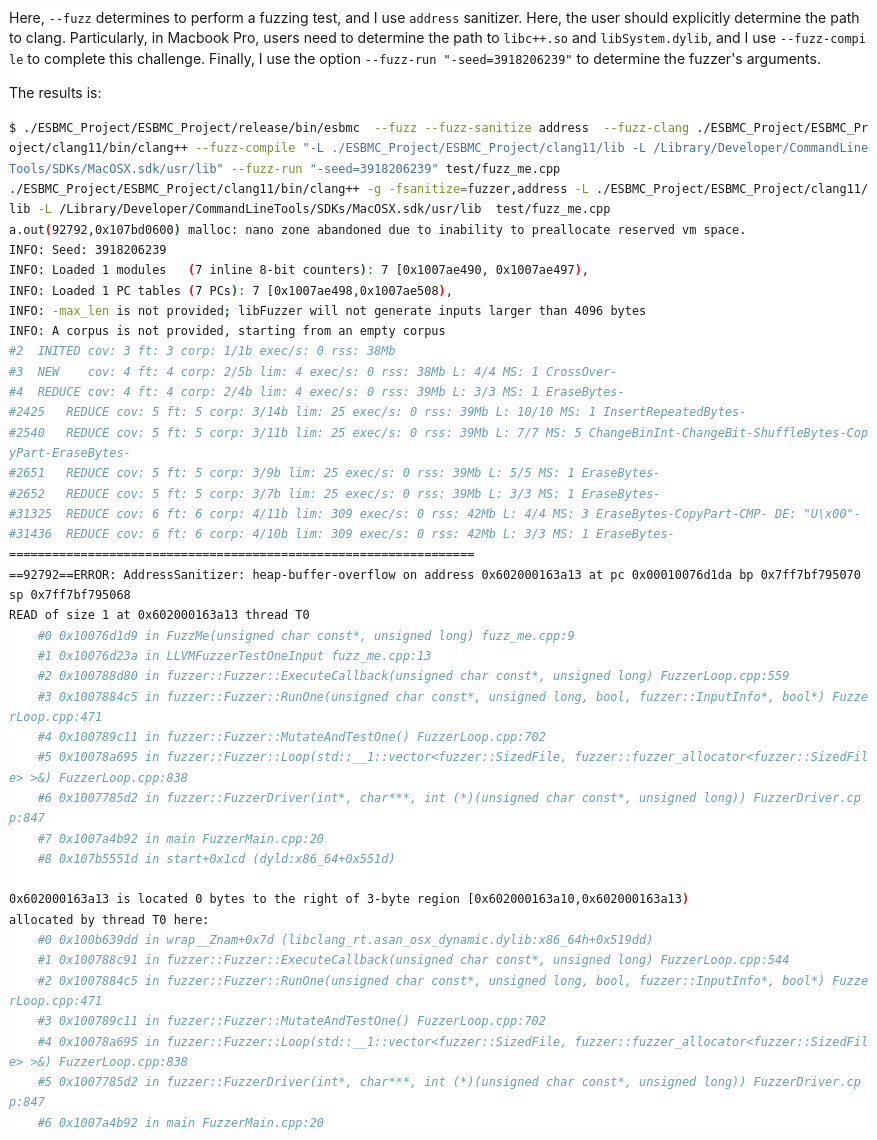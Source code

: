 Here, `--fuzz` determines to perform a fuzzing test, and I use `address` sanitizer. Here, the user should explicitly determine the path to clang. Particularly, in Macbook Pro, users need to determine the path to `libc++.so` and `libSystem.dylib`, and I use `--fuzz-compile` to complete this challenge. Finally, I use the option `--fuzz-run "-seed=3918206239"` to determine the fuzzer's arguments.

The results is:

``` bash
$ ./ESBMC_Project/ESBMC_Project/release/bin/esbmc  --fuzz --fuzz-sanitize address  --fuzz-clang ./ESBMC_Project/ESBMC_Project/clang11/bin/clang++ --fuzz-compile "-L ./ESBMC_Project/ESBMC_Project/clang11/lib -L /Library/Developer/CommandLineTools/SDKs/MacOSX.sdk/usr/lib" --fuzz-run "-seed=3918206239" test/fuzz_me.cpp
./ESBMC_Project/ESBMC_Project/clang11/bin/clang++ -g -fsanitize=fuzzer,address -L ./ESBMC_Project/ESBMC_Project/clang11/lib -L /Library/Developer/CommandLineTools/SDKs/MacOSX.sdk/usr/lib  test/fuzz_me.cpp
a.out(92792,0x107bd0600) malloc: nano zone abandoned due to inability to preallocate reserved vm space.
INFO: Seed: 3918206239
INFO: Loaded 1 modules   (7 inline 8-bit counters): 7 [0x1007ae490, 0x1007ae497),
INFO: Loaded 1 PC tables (7 PCs): 7 [0x1007ae498,0x1007ae508),
INFO: -max_len is not provided; libFuzzer will not generate inputs larger than 4096 bytes
INFO: A corpus is not provided, starting from an empty corpus
#2	INITED cov: 3 ft: 3 corp: 1/1b exec/s: 0 rss: 38Mb
#3	NEW    cov: 4 ft: 4 corp: 2/5b lim: 4 exec/s: 0 rss: 38Mb L: 4/4 MS: 1 CrossOver-
#4	REDUCE cov: 4 ft: 4 corp: 2/4b lim: 4 exec/s: 0 rss: 39Mb L: 3/3 MS: 1 EraseBytes-
#2425	REDUCE cov: 5 ft: 5 corp: 3/14b lim: 25 exec/s: 0 rss: 39Mb L: 10/10 MS: 1 InsertRepeatedBytes-
#2540	REDUCE cov: 5 ft: 5 corp: 3/11b lim: 25 exec/s: 0 rss: 39Mb L: 7/7 MS: 5 ChangeBinInt-ChangeBit-ShuffleBytes-CopyPart-EraseBytes-
#2651	REDUCE cov: 5 ft: 5 corp: 3/9b lim: 25 exec/s: 0 rss: 39Mb L: 5/5 MS: 1 EraseBytes-
#2652	REDUCE cov: 5 ft: 5 corp: 3/7b lim: 25 exec/s: 0 rss: 39Mb L: 3/3 MS: 1 EraseBytes-
#31325	REDUCE cov: 6 ft: 6 corp: 4/11b lim: 309 exec/s: 0 rss: 42Mb L: 4/4 MS: 3 EraseBytes-CopyPart-CMP- DE: "U\x00"-
#31436	REDUCE cov: 6 ft: 6 corp: 4/10b lim: 309 exec/s: 0 rss: 42Mb L: 3/3 MS: 1 EraseBytes-
=================================================================
==92792==ERROR: AddressSanitizer: heap-buffer-overflow on address 0x602000163a13 at pc 0x00010076d1da bp 0x7ff7bf795070 sp 0x7ff7bf795068
READ of size 1 at 0x602000163a13 thread T0
    #0 0x10076d1d9 in FuzzMe(unsigned char const*, unsigned long) fuzz_me.cpp:9
    #1 0x10076d23a in LLVMFuzzerTestOneInput fuzz_me.cpp:13
    #2 0x100788d80 in fuzzer::Fuzzer::ExecuteCallback(unsigned char const*, unsigned long) FuzzerLoop.cpp:559
    #3 0x1007884c5 in fuzzer::Fuzzer::RunOne(unsigned char const*, unsigned long, bool, fuzzer::InputInfo*, bool*) FuzzerLoop.cpp:471
    #4 0x100789c11 in fuzzer::Fuzzer::MutateAndTestOne() FuzzerLoop.cpp:702
    #5 0x10078a695 in fuzzer::Fuzzer::Loop(std::__1::vector<fuzzer::SizedFile, fuzzer::fuzzer_allocator<fuzzer::SizedFile> >&) FuzzerLoop.cpp:838
    #6 0x1007785d2 in fuzzer::FuzzerDriver(int*, char***, int (*)(unsigned char const*, unsigned long)) FuzzerDriver.cpp:847
    #7 0x1007a4b92 in main FuzzerMain.cpp:20
    #8 0x107b5551d in start+0x1cd (dyld:x86_64+0x551d)

0x602000163a13 is located 0 bytes to the right of 3-byte region [0x602000163a10,0x602000163a13)
allocated by thread T0 here:
    #0 0x100b639dd in wrap__Znam+0x7d (libclang_rt.asan_osx_dynamic.dylib:x86_64h+0x519dd)
    #1 0x100788c91 in fuzzer::Fuzzer::ExecuteCallback(unsigned char const*, unsigned long) FuzzerLoop.cpp:544
    #2 0x1007884c5 in fuzzer::Fuzzer::RunOne(unsigned char const*, unsigned long, bool, fuzzer::InputInfo*, bool*) FuzzerLoop.cpp:471
    #3 0x100789c11 in fuzzer::Fuzzer::MutateAndTestOne() FuzzerLoop.cpp:702
    #4 0x10078a695 in fuzzer::Fuzzer::Loop(std::__1::vector<fuzzer::SizedFile, fuzzer::fuzzer_allocator<fuzzer::SizedFile> >&) FuzzerLoop.cpp:838
    #5 0x1007785d2 in fuzzer::FuzzerDriver(int*, char***, int (*)(unsigned char const*, unsigned long)) FuzzerDriver.cpp:847
    #6 0x1007a4b92 in main FuzzerMain.cpp:20
```
